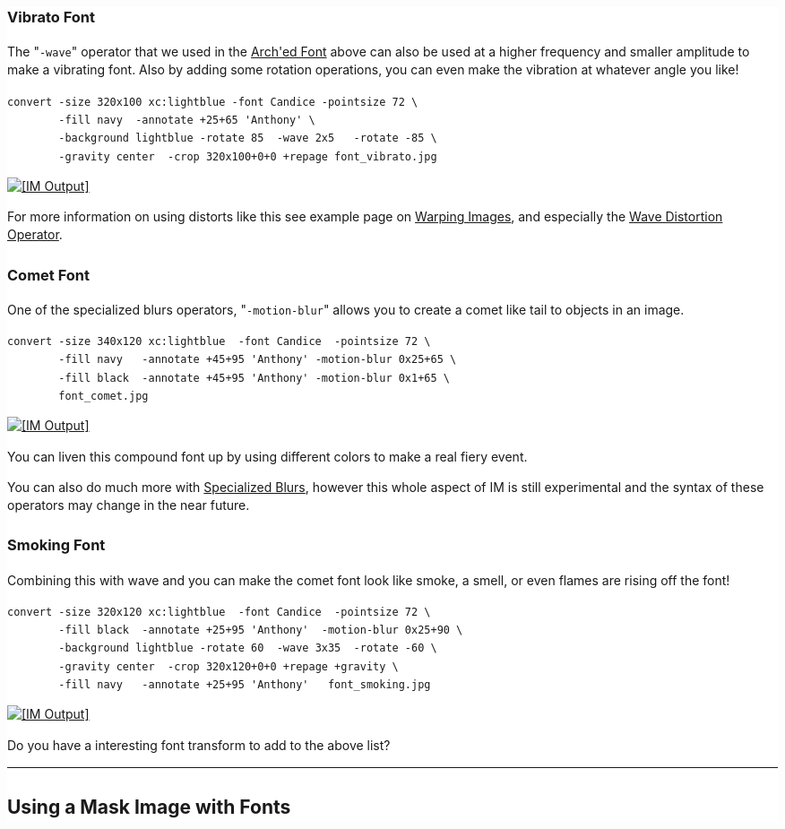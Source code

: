### Vibrato Font
The "`-wave`" operator that we used in the [Arch'ed Font](#arch) above can also be used at a higher frequency and smaller amplitude to make a vibrating font.
Also by adding some rotation operations, you can even make the vibration at whatever angle you like!

~~~
convert -size 320x100 xc:lightblue -font Candice -pointsize 72 \
        -fill navy  -annotate +25+65 'Anthony' \
        -background lightblue -rotate 85  -wave 2x5   -rotate -85 \
        -gravity center  -crop 320x100+0+0 +repage font_vibrato.jpg
~~~

[![\[IM Output\]](font_vibrato.jpg)](font_vibrato.jpg)

For more information on using distorts like this see example page on [Warping Images](../warping/), and especially the [Wave Distortion Operator](../warping/#wave).

### Comet Font
One of the specialized blurs operators, "`-motion-blur`" allows you to create a comet like tail to objects in an image.

~~~
convert -size 340x120 xc:lightblue  -font Candice  -pointsize 72 \
        -fill navy   -annotate +45+95 'Anthony' -motion-blur 0x25+65 \
        -fill black  -annotate +45+95 'Anthony' -motion-blur 0x1+65 \
        font_comet.jpg
~~~

[![\[IM Output\]](font_comet.jpg)](font_comet.jpg)

You can liven this compound font up by using different colors to make a real fiery event.

You can also do much more with [Specialized Blurs](../blur/#special_blurs), however this whole aspect of IM is still experimental and the syntax of these operators may change in the near future.

### Smoking Font
Combining this with wave and you can make the comet font look like smoke, a smell, or even flames are rising off the font!

~~~
convert -size 320x120 xc:lightblue  -font Candice  -pointsize 72 \
        -fill black  -annotate +25+95 'Anthony'  -motion-blur 0x25+90 \
        -background lightblue -rotate 60  -wave 3x35  -rotate -60 \
        -gravity center  -crop 320x120+0+0 +repage +gravity \
        -fill navy   -annotate +25+95 'Anthony'   font_smoking.jpg
~~~

[![\[IM Output\]](font_smoking.jpg)](font_smoking.jpg)

  
  
 Do you have a interesting font transform to add to the above list?

------------------------------------------------------------------------

## Using a Mask Image with Fonts
